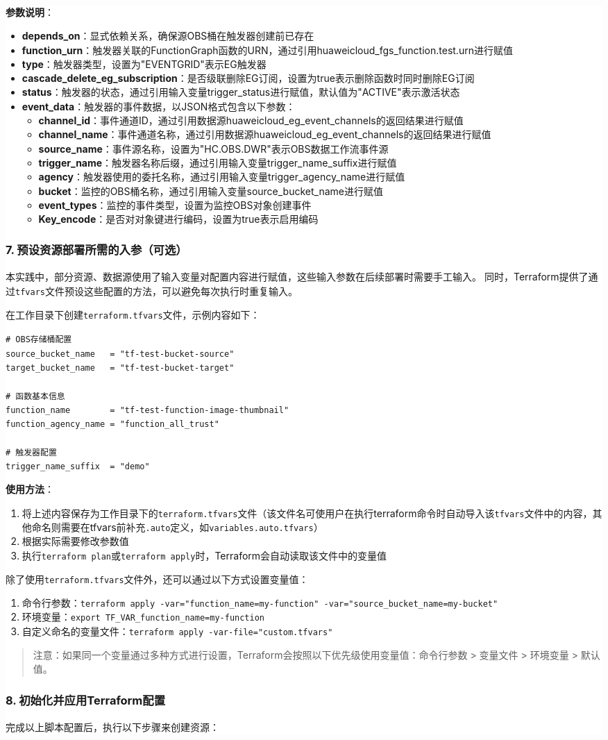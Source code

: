 **参数说明**：
- **depends_on**：显式依赖关系，确保源OBS桶在触发器创建前已存在
- **function_urn**：触发器关联的FunctionGraph函数的URN，通过引用huaweicloud_fgs_function.test.urn进行赋值
- **type**：触发器类型，设置为"EVENTGRID"表示EG触发器
- **cascade_delete_eg_subscription**：是否级联删除EG订阅，设置为true表示删除函数时同时删除EG订阅
- **status**：触发器的状态，通过引用输入变量trigger_status进行赋值，默认值为"ACTIVE"表示激活状态
- **event_data**：触发器的事件数据，以JSON格式包含以下参数：
  - **channel_id**：事件通道ID，通过引用数据源huaweicloud_eg_event_channels的返回结果进行赋值
  - **channel_name**：事件通道名称，通过引用数据源huaweicloud_eg_event_channels的返回结果进行赋值
  - **source_name**：事件源名称，设置为"HC.OBS.DWR"表示OBS数据工作流事件源
  - **trigger_name**：触发器名称后缀，通过引用输入变量trigger_name_suffix进行赋值
  - **agency**：触发器使用的委托名称，通过引用输入变量trigger_agency_name进行赋值
  - **bucket**：监控的OBS桶名称，通过引用输入变量source_bucket_name进行赋值
  - **event_types**：监控的事件类型，设置为监控OBS对象创建事件
  - **Key_encode**：是否对对象键进行编码，设置为true表示启用编码

### 7. 预设资源部署所需的入参（可选）

本实践中，部分资源、数据源使用了输入变量对配置内容进行赋值，这些输入参数在后续部署时需要手工输入。
同时，Terraform提供了通过`tfvars`文件预设这些配置的方法，可以避免每次执行时重复输入。

在工作目录下创建`terraform.tfvars`文件，示例内容如下：

```hcl
# OBS存储桶配置
source_bucket_name   = "tf-test-bucket-source"
target_bucket_name   = "tf-test-bucket-target"

# 函数基本信息
function_name        = "tf-test-function-image-thumbnail"
function_agency_name = "function_all_trust"

# 触发器配置
trigger_name_suffix  = "demo"
```

**使用方法**：

1. 将上述内容保存为工作目录下的`terraform.tfvars`文件（该文件名可使用户在执行terraform命令时自动导入该`tfvars`文件中的内容，其他命名则需要在tfvars前补充`.auto`定义，如`variables.auto.tfvars`）
2. 根据实际需要修改参数值
3. 执行`terraform plan`或`terraform apply`时，Terraform会自动读取该文件中的变量值

除了使用`terraform.tfvars`文件外，还可以通过以下方式设置变量值：

1. 命令行参数：`terraform apply -var="function_name=my-function" -var="source_bucket_name=my-bucket"`
2. 环境变量：`export TF_VAR_function_name=my-function`
3. 自定义命名的变量文件：`terraform apply -var-file="custom.tfvars"`

> 注意：如果同一个变量通过多种方式进行设置，Terraform会按照以下优先级使用变量值：命令行参数 > 变量文件 > 环境变量 > 默认值。

### 8. 初始化并应用Terraform配置

完成以上脚本配置后，执行以下步骤来创建资源：
